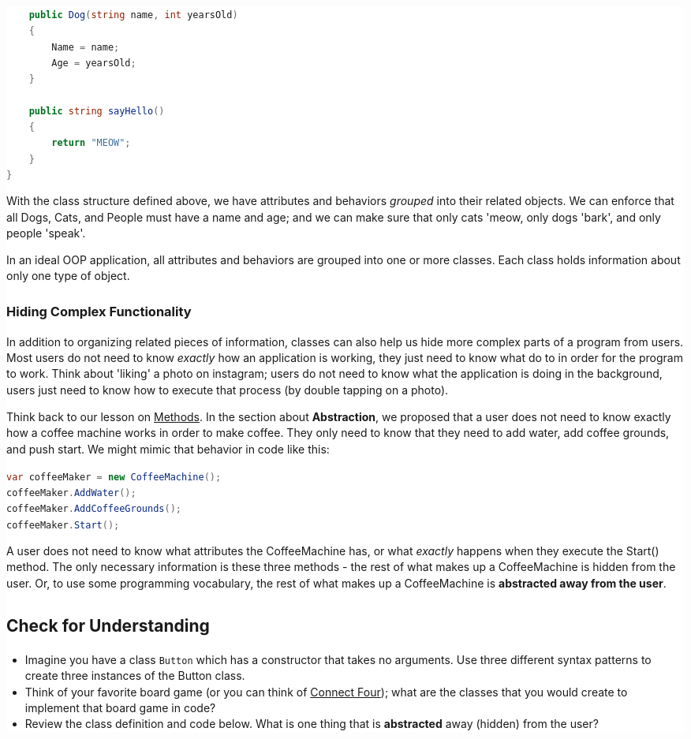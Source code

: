```c#
    public Dog(string name, int yearsOld)
    {
        Name = name;
        Age = yearsOld;
    }

    public string sayHello()
    {
        return "MEOW";
    }
}
```

With the class structure defined above, we have attributes and behaviors _grouped_ into their related objects.  We can enforce that all Dogs, Cats, and People must have a name and age; and we can make sure that only cats 'meow, only dogs 'bark', and only people 'speak'.

In an ideal OOP application, all attributes and behaviors are grouped into one or more classes.  Each class holds information about only one type of object.

### Hiding Complex Functionality
In addition to organizing related pieces of information, classes can also help us hide more complex parts of a program from users.  Most users do not need to know _exactly_ how an application is working, they just need to know what do to in order for the program to work.  Think about 'liking' a photo on instagram; users do not need to know what the application is doing in the background, users just need to know how to execute that process (by double tapping on a photo).

Think back to our lesson on [Methods](/Mod1/Lessons/Week3/Methods.md#abstraction).  In the section about **Abstraction**, we proposed that a user does not need to know exactly how a coffee machine works in order to make coffee.  They only need to know that they need to add water, add coffee grounds, and push start.  We might mimic that behavior in code like this:

```c#
var coffeeMaker = new CoffeeMachine();
coffeeMaker.AddWater();
coffeeMaker.AddCoffeeGrounds();
coffeeMaker.Start();
```

A user does not need to know what attributes the CoffeeMachine has, or what _exactly_ happens when they execute the Start() method.  The only necessary information is these three methods - the rest of what makes up a CoffeeMachine is hidden from the user.  Or, to use some programming vocabulary, the rest of what makes up a CoffeeMachine is **abstracted away from the user**.

## Check for Understanding

* Imagine you have a class `Button` which has a constructor that takes no arguments.  Use three different syntax patterns to create three instances of the Button class.
* Think of your favorite board game (or you can think of [Connect Four](https://en.wikipedia.org/wiki/Connect_Four)); what are the classes that you would create to implement that board game in code?
* Review the class definition and code below.  What is one thing that is **abstracted** away (hidden) from the user?
